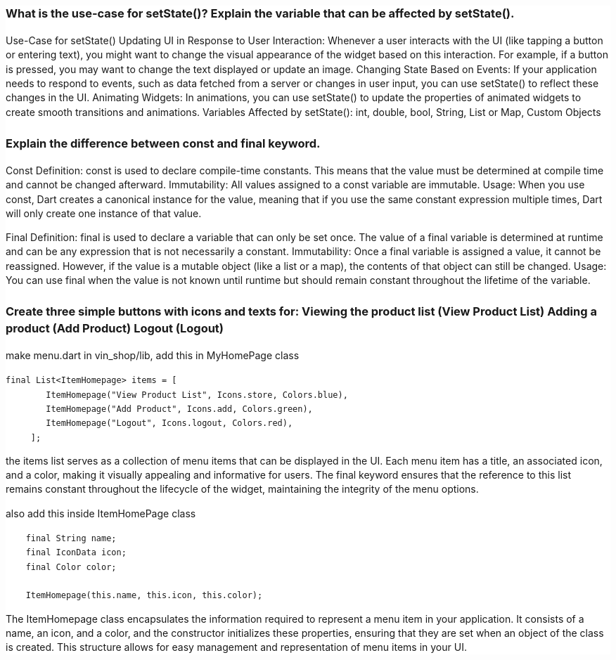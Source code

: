 ### What is the use-case for setState()? Explain the variable that can be affected by setState().
Use-Case for setState()
Updating UI in Response to User Interaction: Whenever a user interacts with the UI (like tapping a button or entering text), you might want to change the visual appearance of the widget based on this interaction. For example, if a button is pressed, you may want to change the text displayed or update an image.
Changing State Based on Events: If your application needs to respond to events, such as data fetched from a server or changes in user input, you can use setState() to reflect these changes in the UI.
Animating Widgets: In animations, you can use setState() to update the properties of animated widgets to create smooth transitions and animations.
Variables Affected by setState(): int, double, bool, String, List or Map, Custom Objects

### Explain the difference between const and final keyword.
Const
Definition: const is used to declare compile-time constants. This means that the value must be determined at compile time and cannot be changed afterward.
Immutability: All values assigned to a const variable are immutable.
Usage: When you use const, Dart creates a canonical instance for the value, meaning that if you use the same constant expression multiple times, Dart will only create one instance of that value.

Final
Definition: final is used to declare a variable that can only be set once. The value of a final variable is determined at runtime and can be any expression that is not necessarily a constant.
Immutability: Once a final variable is assigned a value, it cannot be reassigned. However, if the value is a mutable object (like a list or a map), the contents of that object can still be changed.
Usage: You can use final when the value is not known until runtime but should remain constant throughout the lifetime of the variable.

### Create three simple buttons with icons and texts for: Viewing the product list (View Product List) Adding a product (Add Product) Logout (Logout)

make menu.dart in vin_shop/lib, add this in MyHomePage class
```
final List<ItemHomepage> items = [
        ItemHomepage("View Product List", Icons.store, Colors.blue),
        ItemHomepage("Add Product", Icons.add, Colors.green),
        ItemHomepage("Logout", Icons.logout, Colors.red),
     ];
```
the items list serves as a collection of menu items that can be displayed in the UI. Each menu item has a title, an associated icon, and a color, making it visually appealing and informative for users. The final keyword ensures that the reference to this list remains constant throughout the lifecycle of the widget, maintaining the integrity of the menu options.


also add this inside ItemHomePage class
```
    final String name;
    final IconData icon;
    final Color color;

    ItemHomepage(this.name, this.icon, this.color);

```
The ItemHomepage class encapsulates the information required to represent a menu item in your application. It consists of a name, an icon, and a color, and the constructor initializes these properties, ensuring that they are set when an object of the class is created. This structure allows for easy management and representation of menu items in your UI.
